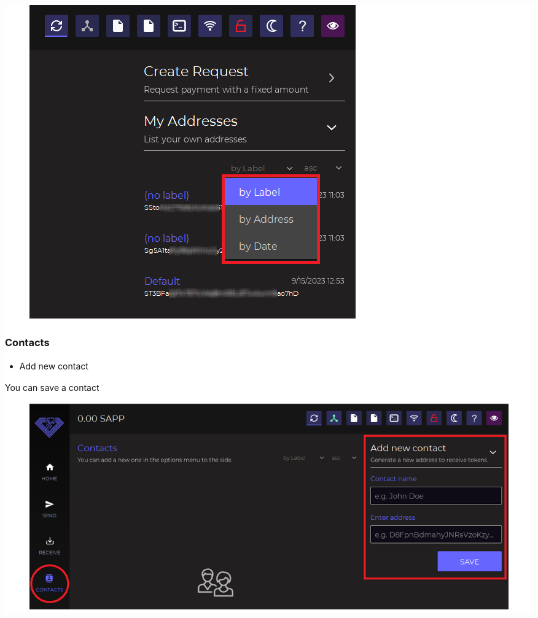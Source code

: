 <figure><img src="../../.gitbook/assets/my address.PNG" alt=""><figcaption></figcaption></figure>

### Contacts

* Add new contact

You can save a contact

<figure><img src="../../.gitbook/assets/add new contacts.PNG" alt=""><figcaption></figcaption></figure>
